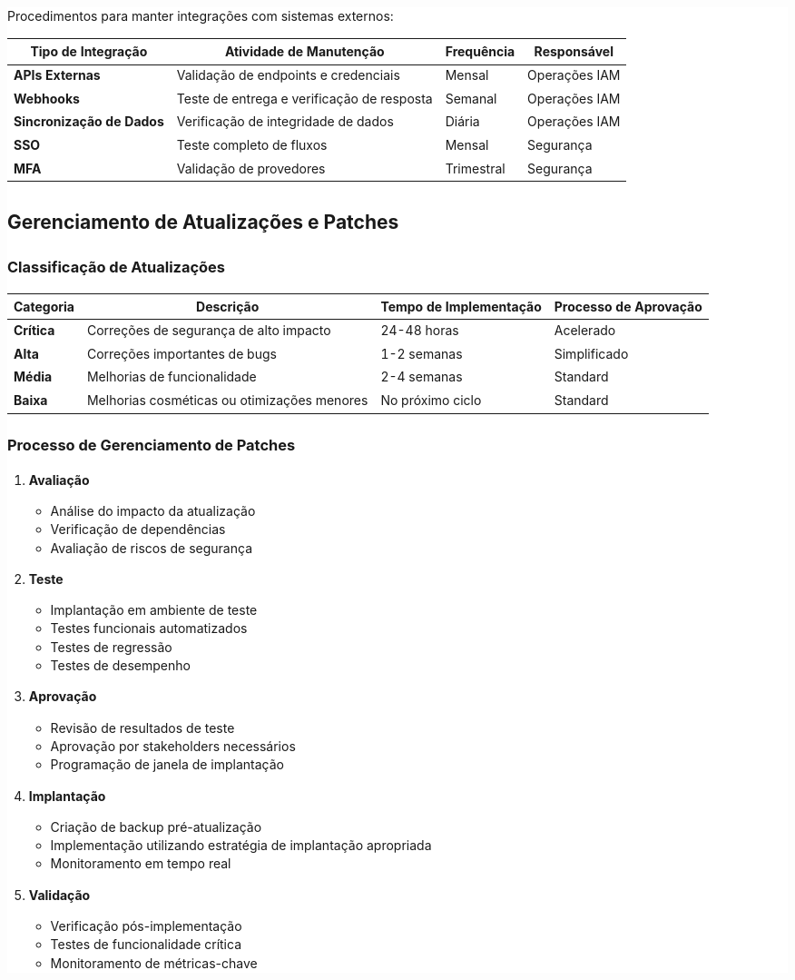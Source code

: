 Procedimentos para manter integrações com sistemas externos:

| Tipo de Integração | Atividade de Manutenção | Frequência | Responsável |
|--------------------|-------------------------|------------|-------------|
| **APIs Externas** | Validação de endpoints e credenciais | Mensal | Operações IAM |
| **Webhooks** | Teste de entrega e verificação de resposta | Semanal | Operações IAM |
| **Sincronização de Dados** | Verificação de integridade de dados | Diária | Operações IAM |
| **SSO** | Teste completo de fluxos | Mensal | Segurança |
| **MFA** | Validação de provedores | Trimestral | Segurança |

## Gerenciamento de Atualizações e Patches

### Classificação de Atualizações

| Categoria | Descrição | Tempo de Implementação | Processo de Aprovação |
|-----------|-----------|------------------------|------------------------|
| **Crítica** | Correções de segurança de alto impacto | 24-48 horas | Acelerado |
| **Alta** | Correções importantes de bugs | 1-2 semanas | Simplificado |
| **Média** | Melhorias de funcionalidade | 2-4 semanas | Standard |
| **Baixa** | Melhorias cosméticas ou otimizações menores | No próximo ciclo | Standard |

### Processo de Gerenciamento de Patches

1. **Avaliação**
   - Análise do impacto da atualização
   - Verificação de dependências
   - Avaliação de riscos de segurança

2. **Teste**
   - Implantação em ambiente de teste
   - Testes funcionais automatizados
   - Testes de regressão
   - Testes de desempenho

3. **Aprovação**
   - Revisão de resultados de teste
   - Aprovação por stakeholders necessários
   - Programação de janela de implantação

4. **Implantação**
   - Criação de backup pré-atualização
   - Implementação utilizando estratégia de implantação apropriada
   - Monitoramento em tempo real

5. **Validação**
   - Verificação pós-implementação
   - Testes de funcionalidade crítica
   - Monitoramento de métricas-chave
